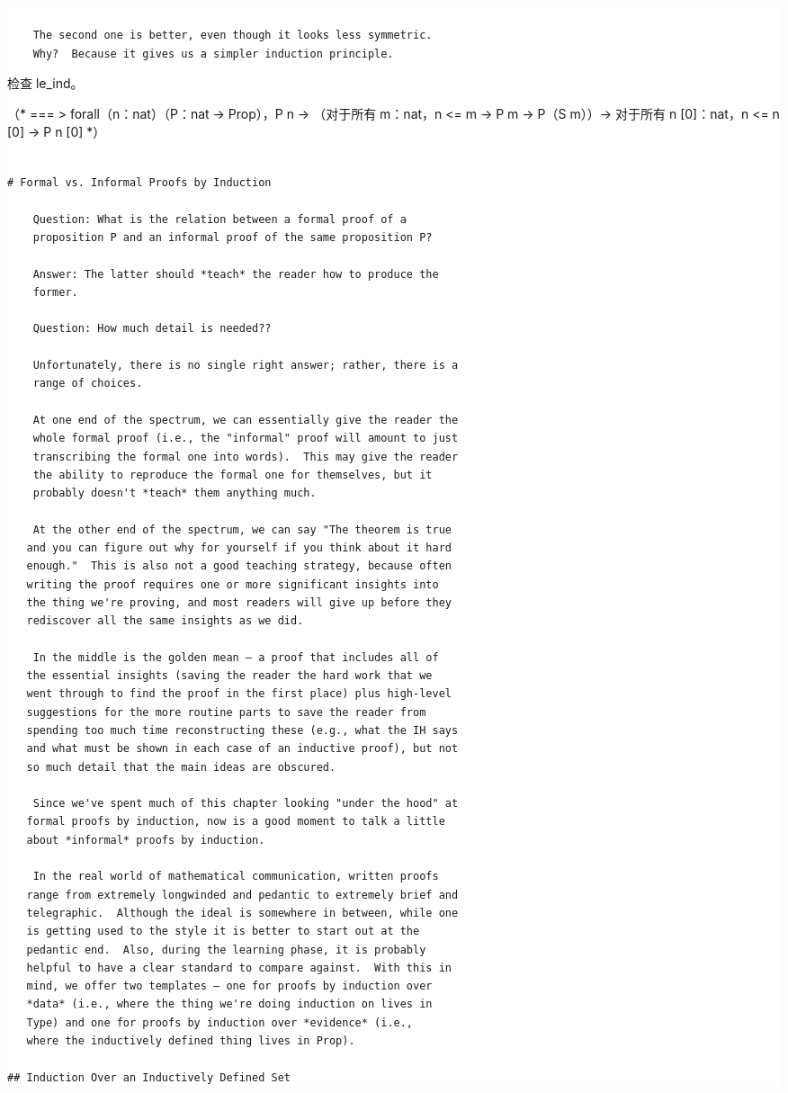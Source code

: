 ```

    The second one is better, even though it looks less symmetric.
    Why?  Because it gives us a simpler induction principle.

```

检查 le_ind。

（* === >  forall（n：nat）（P：nat -> Prop），P n -> （对于所有 m：nat，n <= m -> P m -> P（S m））-> 对于所有 n [0]：nat，n <= n [0] -> P n [0] *）

```

# Formal vs. Informal Proofs by Induction

    Question: What is the relation between a formal proof of a
    proposition P and an informal proof of the same proposition P?

    Answer: The latter should *teach* the reader how to produce the
    former.

    Question: How much detail is needed??

    Unfortunately, there is no single right answer; rather, there is a
    range of choices.

    At one end of the spectrum, we can essentially give the reader the
    whole formal proof (i.e., the "informal" proof will amount to just
    transcribing the formal one into words).  This may give the reader
    the ability to reproduce the formal one for themselves, but it
    probably doesn't *teach* them anything much.

    At the other end of the spectrum, we can say "The theorem is true
   and you can figure out why for yourself if you think about it hard
   enough."  This is also not a good teaching strategy, because often
   writing the proof requires one or more significant insights into
   the thing we're proving, and most readers will give up before they
   rediscover all the same insights as we did.

    In the middle is the golden mean — a proof that includes all of
   the essential insights (saving the reader the hard work that we
   went through to find the proof in the first place) plus high-level
   suggestions for the more routine parts to save the reader from
   spending too much time reconstructing these (e.g., what the IH says
   and what must be shown in each case of an inductive proof), but not
   so much detail that the main ideas are obscured.

    Since we've spent much of this chapter looking "under the hood" at
   formal proofs by induction, now is a good moment to talk a little
   about *informal* proofs by induction.

    In the real world of mathematical communication, written proofs
   range from extremely longwinded and pedantic to extremely brief and
   telegraphic.  Although the ideal is somewhere in between, while one
   is getting used to the style it is better to start out at the
   pedantic end.  Also, during the learning phase, it is probably
   helpful to have a clear standard to compare against.  With this in
   mind, we offer two templates — one for proofs by induction over
   *data* (i.e., where the thing we're doing induction on lives in
   Type) and one for proofs by induction over *evidence* (i.e.,
   where the inductively defined thing lives in Prop). 

## Induction Over an Inductively Defined Set

```